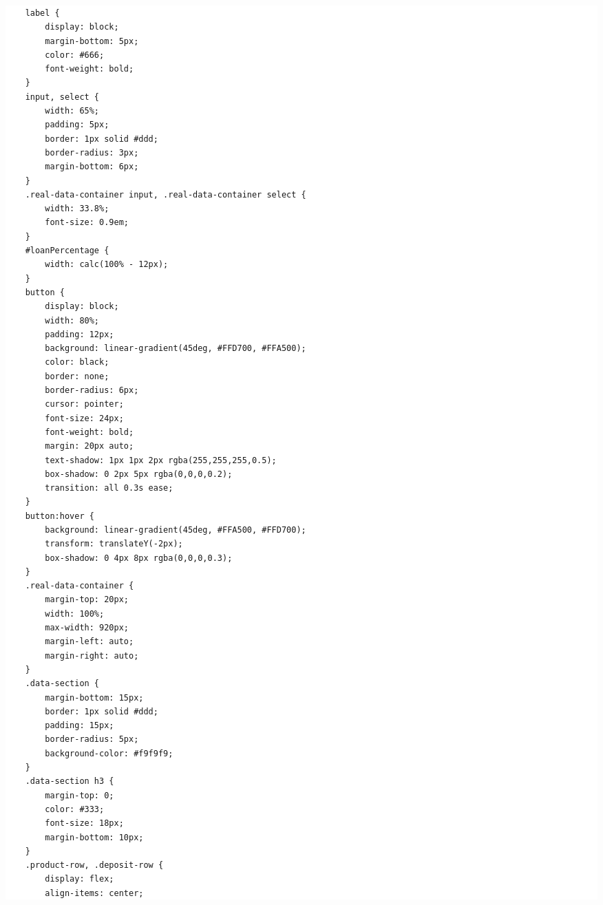         label {
            display: block;
            margin-bottom: 5px;
            color: #666;
            font-weight: bold;
        }
        input, select {
            width: 65%;
            padding: 5px;
            border: 1px solid #ddd;
            border-radius: 3px;
            margin-bottom: 6px;
        }
        .real-data-container input, .real-data-container select {
            width: 33.8%;
            font-size: 0.9em;
        }
        #loanPercentage {
            width: calc(100% - 12px);
        }
        button {
            display: block;
            width: 80%;
            padding: 12px;
            background: linear-gradient(45deg, #FFD700, #FFA500);
            color: black;
            border: none;
            border-radius: 6px;
            cursor: pointer;
            font-size: 24px;
            font-weight: bold;
            margin: 20px auto;
            text-shadow: 1px 1px 2px rgba(255,255,255,0.5);
            box-shadow: 0 2px 5px rgba(0,0,0,0.2);
            transition: all 0.3s ease;
        }
        button:hover {
            background: linear-gradient(45deg, #FFA500, #FFD700);
            transform: translateY(-2px);
            box-shadow: 0 4px 8px rgba(0,0,0,0.3);
        }
        .real-data-container {
            margin-top: 20px;
            width: 100%;
            max-width: 920px;
            margin-left: auto;
            margin-right: auto;
        }
        .data-section {
            margin-bottom: 15px;
            border: 1px solid #ddd;
            padding: 15px;
            border-radius: 5px;
            background-color: #f9f9f9;
        }
        .data-section h3 {
            margin-top: 0;
            color: #333;
            font-size: 18px;
            margin-bottom: 10px;
        }
        .product-row, .deposit-row {
            display: flex;
            align-items: center;